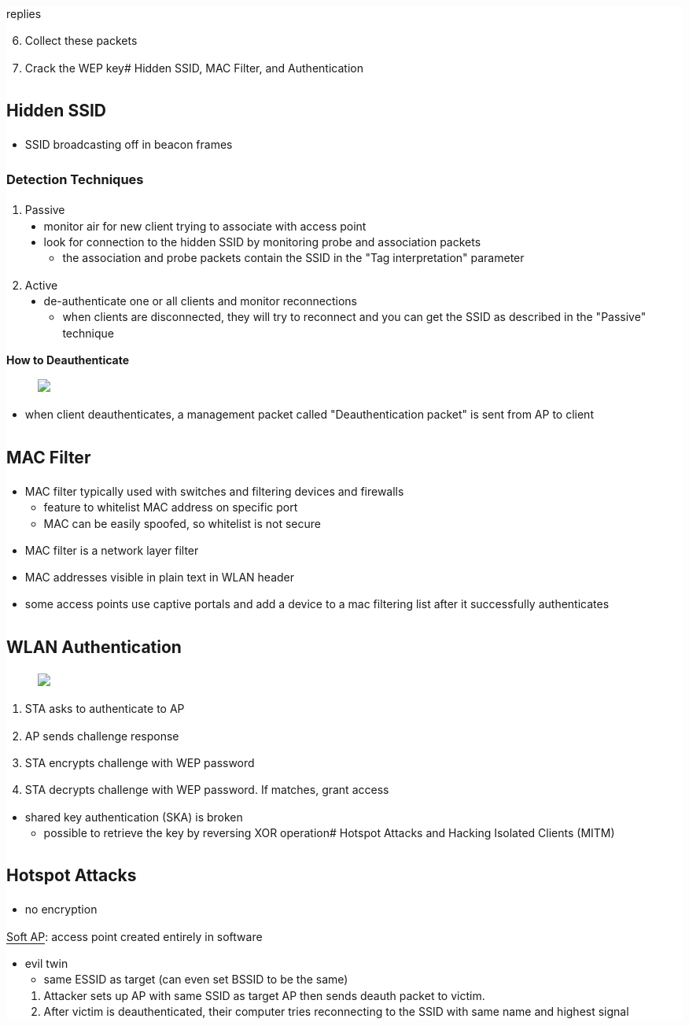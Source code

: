 replies</li></ol><ol type="1" id="977f90c1-9cec-4a54-825d-933435777d52" class="numbered-list" start="6"><li>Collect these packets</li></ol><ol type="1" id="b7d88bea-a759-4463-87f1-50c2e2609995" class="numbered-list" start="7"><li>Crack the WEP key# Hidden SSID, MAC Filter, and Authentication</li></ol><h2 id="578f8abb-eadc-4b7e-947f-51a7fef35cf2" class="">Hidden SSID</h2><ul id="b2d00090-dfd1-45dc-bc8e-0ed564d8270b" class="bulleted-list"><li style="list-style-type:disc">SSID broadcasting off in beacon frames</li></ul><h3 id="a27d3909-38d5-4592-b604-447673f0e406" class="">Detection Techniques</h3><ol type="1" id="abe2fc8d-443a-4136-9684-42e6bcb5175f" class="numbered-list" start="1"><li>Passive<ul id="99b0a97c-2bc4-429a-924f-c2aa9b980b84" class="bulleted-list"><li style="list-style-type:disc">monitor air for new client trying to associate with access point</li></ul><ul id="78914e3d-0b27-4117-8ffd-700804f7556e" class="bulleted-list"><li style="list-style-type:disc">look for connection to the hidden SSID by monitoring probe and association packets<ul id="e1056954-06d7-4757-871a-1d9557e155cb" class="bulleted-list"><li style="list-style-type:circle">the association and probe packets contain the SSID in the &quot;Tag interpretation&quot; parameter</li></ul></li></ul></li></ol><ol type="1" id="a731e267-6e25-41a7-8526-2188ea3176d2" class="numbered-list" start="2"><li>Active<ul id="3152676c-bdfd-4402-aedc-a826d3f850b6" class="bulleted-list"><li style="list-style-type:disc">de-authenticate one or all clients and monitor reconnections<ul id="75e78c60-0e70-439c-a32b-ef4322161521" class="bulleted-list"><li style="list-style-type:circle">when clients are disconnected, they will try to reconnect and you can get the SSID as described in the &quot;Passive&quot; technique</li></ul></li></ul></li></ol><p id="eb09f443-c87a-490e-afbc-4a00332ddcf7" class=""><strong>How to Deauthenticate</strong></p><figure id="4e20a0e7-ac26-45a7-b8f9-0c69c43b598a" class="image"><a href="Wi-Fi%20Pentesting%20Notes%207d71289c40304c7b9668298dce547d7e/Untitled%202.png"><img style="width:686px" src="Wi-Fi%20Pentesting%20Notes%207d71289c40304c7b9668298dce547d7e/Untitled%202.png"/></a></figure><ul id="50c3d218-a86e-4da8-b35d-d6e7a6c2103c" class="bulleted-list"><li style="list-style-type:disc">when client deauthenticates, a management packet called &quot;Deauthentication packet&quot; is sent from AP to client</li></ul><h2 id="5b39154a-9d87-491d-8618-5fba6b6acca2" class="">MAC Filter</h2><ul id="c50f873e-be4b-45de-b532-44a9d29ab8ac" class="bulleted-list"><li style="list-style-type:disc">MAC filter typically used with switches and filtering devices and firewalls<ul id="1b214454-d6a4-42f1-a730-3f2f431311fb" class="bulleted-list"><li style="list-style-type:circle">feature to whitelist MAC address on specific port</li></ul><ul id="6b3ede77-36d7-4298-87ab-80448faf24fe" class="bulleted-list"><li style="list-style-type:circle">MAC can be easily spoofed, so whitelist is not secure</li></ul></li></ul><ul id="292783b2-db7b-45ce-b51f-287b2547d873" class="bulleted-list"><li style="list-style-type:disc">MAC filter is a network layer filter</li></ul><ul id="d7fec6a8-bf5e-4dc7-beed-c3590fe2c6bf" class="bulleted-list"><li style="list-style-type:disc">MAC addresses visible in plain text in WLAN header</li></ul><ul id="600ca0d5-3776-474f-bdea-7628a823e2ef" class="bulleted-list"><li style="list-style-type:disc">some access points use captive portals and add a device to a mac filtering list after it successfully authenticates </li></ul><h2 id="be32fbd3-3cfa-42b4-8957-89117c97ee5c" class="">WLAN Authentication</h2><figure id="9c0ba0c0-9861-426e-9aa8-79cc1f8738e9" class="image"><a href="Wi-Fi%20Pentesting%20Notes%207d71289c40304c7b9668298dce547d7e/Untitled%203.png"><img style="width:683px" src="Wi-Fi%20Pentesting%20Notes%207d71289c40304c7b9668298dce547d7e/Untitled%203.png"/></a></figure><ol type="1" id="2fb9296d-4858-43e4-8f80-e67f3702c566" class="numbered-list" start="1"><li>STA asks to authenticate to AP</li></ol><ol type="1" id="7a640b61-5646-4fa6-b6e1-971282b8104c" class="numbered-list" start="2"><li>AP sends challenge response</li></ol><ol type="1" id="d9b45b0a-aa53-407a-8298-d28d78c637f3" class="numbered-list" start="3"><li>STA encrypts challenge with WEP password</li></ol><ol type="1" id="e45a990c-d36f-4973-858c-ca4e4afc8f99" class="numbered-list" start="4"><li>STA decrypts challenge with WEP password. If matches, grant access</li></ol><ul id="a2880eeb-46d4-4b50-a5d2-d3db416cc137" class="bulleted-list"><li style="list-style-type:disc">shared key authentication (SKA) is broken<ul id="380a7ac7-5f3e-4b57-a8ac-714cb6efbe7f" class="bulleted-list"><li style="list-style-type:circle">possible to retrieve the key by reversing XOR operation# Hotspot Attacks and Hacking Isolated Clients (MITM)</li></ul></li></ul><h2 id="6b9e6e30-f8cc-401e-b5e2-e96401b3d506" class="">Hotspot Attacks</h2><ul id="e9e0709a-c4d8-442e-8732-87f12d3ed799" class="bulleted-list"><li style="list-style-type:disc">no encryption</li></ul><p id="cc52867e-8796-44e1-aa11-54b783f98cf4" class=""><span style="border-bottom:0.05em solid">Soft AP</span>: access point created entirely in software</p><ul id="6bfe4d51-e048-4eb1-b95f-400406435ef7" class="bulleted-list"><li style="list-style-type:disc">evil twin<ul id="cd98ba90-e6da-464d-a94e-c2256c82e878" class="bulleted-list"><li style="list-style-type:circle">same ESSID as target (can even set BSSID to be the same)</li></ul><ol type="1" id="cd5ed502-1157-473d-94b3-e03f43ed78f0" class="numbered-list" start="1"><li>Attacker sets up AP with same SSID as target AP then sends deauth packet to victim.</li></ol><ol type="1" id="92d8c38d-ab6a-494f-9718-a38a3f4bf335" class="numbered-list" start="2"><li>After victim is deauthenticated, their computer tries reconnecting to the SSID with same name and highest signal